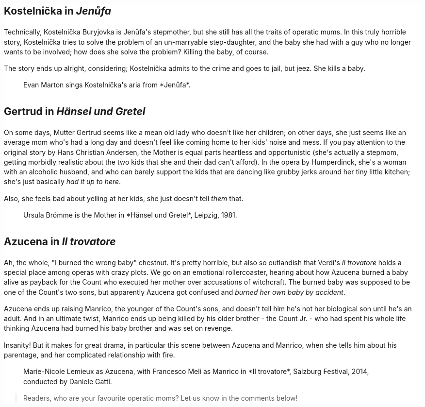 ## Kostelnička in *Jenůfa*

Technically, Kostelnička Buryjovka is Jenůfa's stepmother, but she still has all the traits of operatic mums. In this truly horrible story, Kostelnička tries to solve the problem of an un-marryable step-daughter, and the baby she had with a guy who no longer wants to be involved; how does she solve the problem? Killing the baby, of course.

The story ends up alright, considering; Kostelnička admits to the crime and goes to jail, but jeez. She kills a baby.

<figure data-type="video">
<iframe width="854" height="480" src="https://www.youtube.com/embed/DFbRCiChA1g?start=3962" frameborder="0" allowfullscreen></iframe>
<figcaption>Evan Marton sings Kostelnička's aria from *Jenůfa*.</figcaption>
</figure>

## Gertrud in *Hänsel und Gretel*

On some days, Mutter Gertrud seems like a mean old lady who doesn't like her children; on other days, she just seems like an average mom who's had a long day and doesn't feel like coming home to her kids' noise and mess. If you pay attention to the original story by Hans Christian Andersen, the Mother is equal parts heartless and opportunistic (she's actually a stepmom, getting morbidly realistic about the two kids that she and their dad can't afford). In the opera by Humperdinck, she's a woman with an alcoholic husband, and who can barely support the kids that are dancing like grubby jerks around her tiny little kitchen; she's just basically *had it up to here*. 

Also, she feels bad about yelling at her kids, she just doesn't tell *them* that.

<figure data-type="video">
<iframe width="854" height="480" src="https://www.youtube.com/embed/xKXEVW4udvc?start=662" frameborder="0" allowfullscreen></iframe>
<figcaption>Ursula Brömme is the Mother in *Hänsel und Gretel*, Leipzig, 1981.</figcaption>
</figure>

## Azucena in *Il trovatore*

Ah, the whole, "I burned the wrong baby" chestnut. It's pretty horrible, but also so outlandish that Verdi's *Il trovatore* holds a special place among operas with crazy plots. We go on an emotional rollercoaster, hearing about how Azucena burned a baby alive as payback for the Count who executed her mother over accusations of witchcraft. The burned baby was supposed to be one of the Count's two sons, but apparently Azucena got confused and *burned her own baby by accident*. 

Azucena ends up raising Manrico, the younger of the Count's sons, and doesn't tell him he's not her biological son until he's an adult. And in an ultimate twist, Manrico ends up being killed by his older brother - the Count Jr. - who had spent his whole life thinking Azucena had burned his baby brother and was set on revenge.

Insanity! But it makes for great drama, in particular this scene between Azucena and Manrico, when she tells him about his parentage, and her complicated relationship with fire.

<figure data-type="video">
<iframe width="854" height="480" src="https://www.youtube.com/embed/cnDiwrFH1-g?start=2390" frameborder="0" allowfullscreen></iframe>
<figcaption>Marie-Nicole Lemieux as Azucena, with Francesco Meli as Manrico in *Il trovatore*, Salzburg Festival, 2014, conducted by Daniele Gatti. </figcaption>
</figure>

>Readers, who are your favourite operatic moms? Let us know in the comments below!
